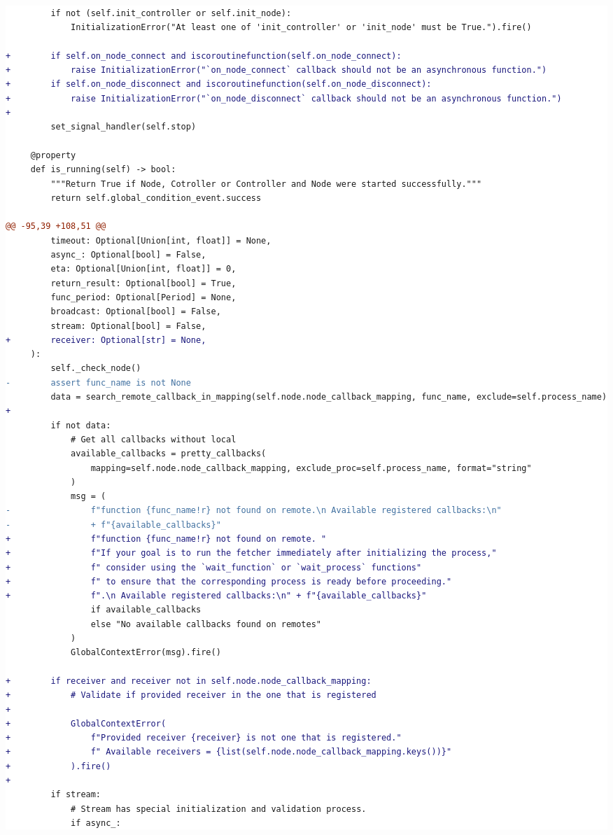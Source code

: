 ```diff
         if not (self.init_controller or self.init_node):
             InitializationError("At least one of 'init_controller' or 'init_node' must be True.").fire()
 
+        if self.on_node_connect and iscoroutinefunction(self.on_node_connect):
+            raise InitializationError("`on_node_connect` callback should not be an asynchronous function.")
+        if self.on_node_disconnect and iscoroutinefunction(self.on_node_disconnect):
+            raise InitializationError("`on_node_disconnect` callback should not be an asynchronous function.")
+
         set_signal_handler(self.stop)
 
     @property
     def is_running(self) -> bool:
         """Return True if Node, Cotroller or Controller and Node were started successfully."""
         return self.global_condition_event.success
 
@@ -95,39 +108,51 @@
         timeout: Optional[Union[int, float]] = None,
         async_: Optional[bool] = False,
         eta: Optional[Union[int, float]] = 0,
         return_result: Optional[bool] = True,
         func_period: Optional[Period] = None,
         broadcast: Optional[bool] = False,
         stream: Optional[bool] = False,
+        receiver: Optional[str] = None,
     ):
         self._check_node()
-        assert func_name is not None
         data = search_remote_callback_in_mapping(self.node.node_callback_mapping, func_name, exclude=self.process_name)
+
         if not data:
             # Get all callbacks without local
             available_callbacks = pretty_callbacks(
                 mapping=self.node.node_callback_mapping, exclude_proc=self.process_name, format="string"
             )
             msg = (
-                f"function {func_name!r} not found on remote.\n Available registered callbacks:\n"
-                + f"{available_callbacks}"
+                f"function {func_name!r} not found on remote. "
+                f"If your goal is to run the fetcher immediately after initializing the process,"
+                f" consider using the `wait_function` or `wait_process` functions"
+                f" to ensure that the corresponding process is ready before proceeding."
+                f".\n Available registered callbacks:\n" + f"{available_callbacks}"
                 if available_callbacks
                 else "No available callbacks found on remotes"
             )
             GlobalContextError(msg).fire()
 
+        if receiver and receiver not in self.node.node_callback_mapping:
+            # Validate if provided receiver in the one that is registered
+
+            GlobalContextError(
+                f"Provided receiver {receiver} is not one that is registered."
+                f" Available receivers = {list(self.node.node_callback_mapping.keys())}"
+            ).fire()
+
         if stream:
             # Stream has special initialization and validation process.
             if async_:
```